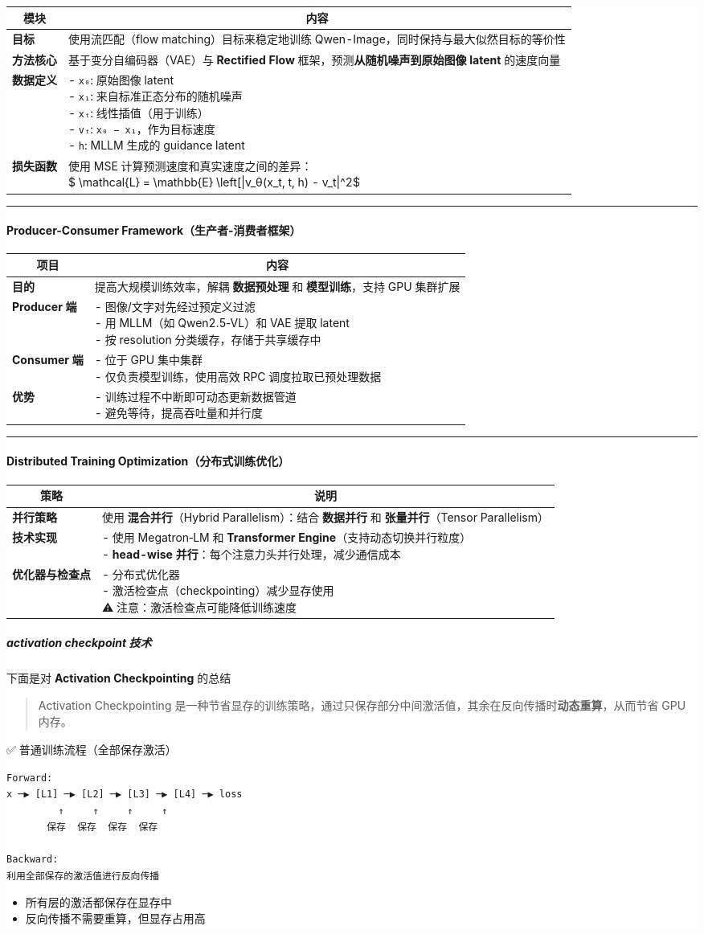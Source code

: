 | 模块       | 内容                                                                                                                                |
| -------- | --------------------------------------------------------------------------------------------------------------------------------- |
| **目标**   | 使用流匹配（flow matching）目标来稳定地训练 Qwen-Image，同时保持与最大似然目标的等价性                                                                           |
| **方法核心** | 基于变分自编码器（VAE）与 **Rectified Flow** 框架，预测**从随机噪声到原始图像 latent** 的速度向量                                                                |
| **数据定义** | - `x₀`: 原始图像 latent<br>- `x₁`: 来自标准正态分布的随机噪声<br>- `xₜ`: 线性插值（用于训练）<br>- `vₜ`: `x₀ − x₁`，作为目标速度<br>- `h`: MLLM 生成的 guidance latent |
| **损失函数** | 使用 MSE 计算预测速度和真实速度之间的差异：<br> $ \mathcal{L} = \mathbb{E} \left[\|v_θ(x_t, t, h) - v_t\|^2$                                         |

---

#### Producer-Consumer Framework（生产者-消费者框架）

| 项目             | 内容                                                                                        |
| -------------- | ----------------------------------------------------------------------------------------- |
| **目的**         | 提高大规模训练效率，解耦 **数据预处理** 和 **模型训练**，支持 GPU 集群扩展                                             |
| **Producer 端** | - 图像/文字对先经过预定义过滤<br>- 用 MLLM（如 Qwen2.5‑VL）和 VAE 提取 latent<br>- 按 resolution 分类缓存，存储于共享缓存中 |
| **Consumer 端** | - 位于 GPU 集中集群<br>- 仅负责模型训练，使用高效 RPC 调度拉取已预处理数据                                            |
| **优势**         | - 训练过程不中断即可动态更新数据管道<br>- 避免等待，提高吞吐量和并行度                                                   |

---

#### Distributed Training Optimization（分布式训练优化）

| 策略          | 说明                                                                                            |
| ----------- | --------------------------------------------------------------------------------------------- |
| **并行策略**    | 使用 **混合并行**（Hybrid Parallelism）：结合 **数据并行** 和 **张量并行**（Tensor Parallelism）                    |
| **技术实现**    | - 使用 Megatron‑LM 和 **Transformer Engine**（支持动态切换并行粒度）<br>- **head-wise 并行**：每个注意力头并行处理，减少通信成本 |
| **优化器与检查点** | - 分布式优化器<br>- 激活检查点（checkpointing）减少显存使用<br>⚠️ 注意：激活检查点可能降低训练速度                               |


##### activation checkpoint 技术
下面是对 **Activation Checkpointing** 的总结

> Activation Checkpointing 是一种节省显存的训练策略，通过只保存部分中间激活值，其余在反向传播时**动态重算**，从而节省 GPU 内存。



✅ 普通训练流程（全部保存激活）

```
Forward:
x ─▶ [L1] ─▶ [L2] ─▶ [L3] ─▶ [L4] ─▶ loss
         ↑     ↑     ↑     ↑
       保存  保存  保存  保存

Backward:
利用全部保存的激活值进行反向传播
```

* 所有层的激活都保存在显存中
* 反向传播不需要重算，但显存占用高
